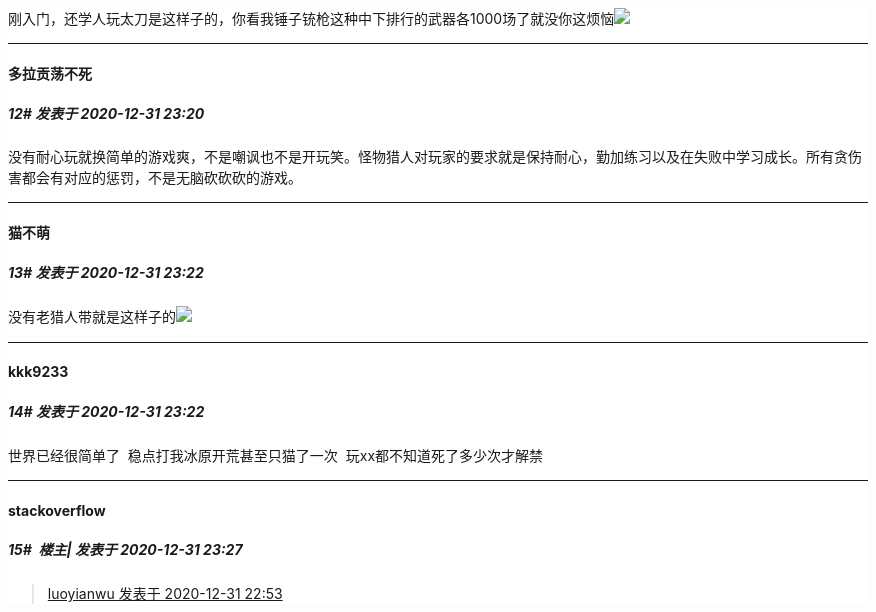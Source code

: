 


刚入门，还学人玩太刀是这样子的，你看我锤子铳枪这种中下排行的武器各1000场了就没你这烦恼<img src="https://static.saraba1st.com/image/smiley/face2017/048.png" referrerpolicy="no-referrer">







*****

####  多拉贡荡不死  
##### 12#       发表于 2020-12-31 23:20




没有耐心玩就换简单的游戏爽，不是嘲讽也不是开玩笑。怪物猎人对玩家的要求就是保持耐心，勤加练习以及在失败中学习成长。所有贪伤害都会有对应的惩罚，不是无脑砍砍砍的游戏。







*****

####  猫不萌  
##### 13#       发表于 2020-12-31 23:22




没有老猎人带就是这样子的<img src="https://static.saraba1st.com/image/smiley/face2017/009.gif" referrerpolicy="no-referrer">







*****

####  kkk9233  
##### 14#       发表于 2020-12-31 23:22




世界已经很简单了  稳点打我冰原开荒甚至只猫了一次  玩xx都不知道死了多少次才解禁







*****

####  stackoverflow  
##### 15#         楼主| 发表于 2020-12-31 23:27



<blockquote><a href="httphttps://bbs.saraba1st.com/2b/forum.php?mod=redirect&amp;goto=findpost&amp;pid=49903525&amp;ptid=1980596" target="_blank">luoyianwu 发表于 2020-12-31 22:53</a>

